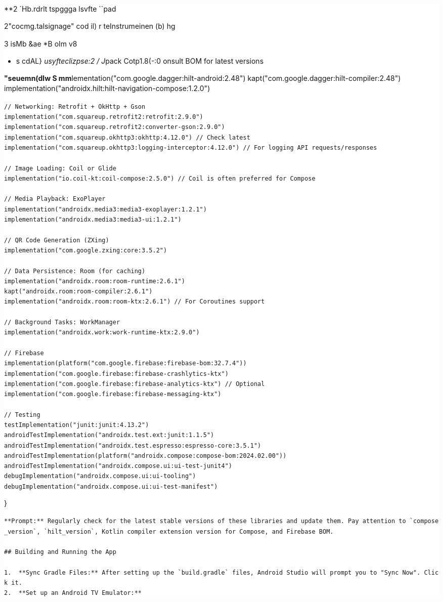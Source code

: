 **2 `Hb.rdrlt tspggga lsvfte
``pad

2"cocmg.talsignage"
   cod il)
   r 
   teInstrumeinen (b)
hg

3          isMb &ae
  *B  oIm v8
   * s  cdAL}
*usyfteclizpse:2
/ J*pack Cotp1.8(-:0  onsult BOM for latest versions

**"seuemn(dlw S mm**lementation("com.google.dagger:hilt-android:2.48")
 kapt("com.google.dagger:hilt-compiler:2.48")
    implementation("androidx.hilt:hilt-navigation-compose:1.2.0")

    // Networking: Retrofit + OkHttp + Gson
    implementation("com.squareup.retrofit2:retrofit:2.9.0")
    implementation("com.squareup.retrofit2:converter-gson:2.9.0")
    implementation("com.squareup.okhttp3:okhttp:4.12.0") // Check latest
    implementation("com.squareup.okhttp3:logging-interceptor:4.12.0") // For logging API requests/responses

    // Image Loading: Coil or Glide
    implementation("io.coil-kt:coil-compose:2.5.0") // Coil is often preferred for Compose

    // Media Playback: ExoPlayer
    implementation("androidx.media3:media3-exoplayer:1.2.1")
    implementation("androidx.media3:media3-ui:1.2.1")

    // QR Code Generation (ZXing)
    implementation("com.google.zxing:core:3.5.2")

    // Data Persistence: Room (for caching)
    implementation("androidx.room:room-runtime:2.6.1")
    kapt("androidx.room:room-compiler:2.6.1")
    implementation("androidx.room:room-ktx:2.6.1") // For Coroutines support

    // Background Tasks: WorkManager
    implementation("androidx.work:work-runtime-ktx:2.9.0")

    // Firebase
    implementation(platform("com.google.firebase:firebase-bom:32.7.4"))
    implementation("com.google.firebase:firebase-crashlytics-ktx")
    implementation("com.google.firebase:firebase-analytics-ktx") // Optional
    implementation("com.google.firebase:firebase-messaging-ktx")

    // Testing
    testImplementation("junit:junit:4.13.2")
    androidTestImplementation("androidx.test.ext:junit:1.1.5")
    androidTestImplementation("androidx.test.espresso:espresso-core:3.5.1")
    androidTestImplementation(platform("androidx.compose:compose-bom:2024.02.00"))
    androidTestImplementation("androidx.compose.ui:ui-test-junit4")
    debugImplementation("androidx.compose.ui:ui-tooling")
    debugImplementation("androidx.compose.ui:ui-test-manifest")
}
```
**Prompt:** Regularly check for the latest stable versions of these libraries and update them. Pay attention to `compose_version`, `hilt_version`, Kotlin compiler extension version for Compose, and Firebase BOM.

## Building and Running the App

1.  **Sync Gradle Files:** After setting up the `build.gradle` files, Android Studio will prompt you to "Sync Now". Click it.
2.  **Set up an Android TV Emulator:**
```